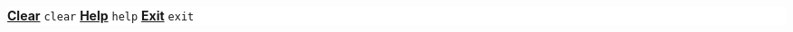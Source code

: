 <tr>
<td><b><a href="#clear_function">Clear</a></b></td>
<td><code>clear</code></td>
</tr>

<tr>
<td><b><a href="#help_function">Help</a></b></td>
<td><code>help</code></td>
</tr>

<tr>
<td><b><a href="#exit_function">Exit</a></b></td>
<td><code>exit</code></td>
</tr>

</table>
